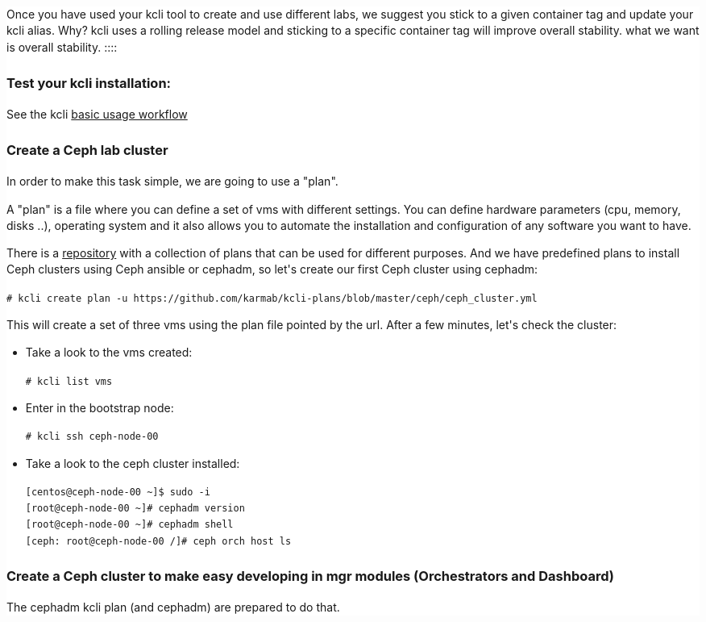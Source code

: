 Once you have used your kcli tool to create and use different labs, we
suggest you stick to a given container tag and update your kcli alias.
Why? kcli uses a rolling release model and sticking to a specific
container tag will improve overall stability. what we want is overall
stability.
::::

### Test your kcli installation:

See the kcli [basic usage
workflow](https://kcli.readthedocs.io/en/latest/#basic-workflow)

### Create a Ceph lab cluster

In order to make this task simple, we are going to use a \"plan\".

A \"plan\" is a file where you can define a set of vms with different
settings. You can define hardware parameters (cpu, memory, disks ..),
operating system and it also allows you to automate the installation and
configuration of any software you want to have.

There is a [repository](https://github.com/karmab/kcli-plans) with a
collection of plans that can be used for different purposes. And we have
predefined plans to install Ceph clusters using Ceph ansible or cephadm,
so let\'s create our first Ceph cluster using cephadm:

    # kcli create plan -u https://github.com/karmab/kcli-plans/blob/master/ceph/ceph_cluster.yml

This will create a set of three vms using the plan file pointed by the
url. After a few minutes, let\'s check the cluster:

-   Take a look to the vms created:

        # kcli list vms

-   Enter in the bootstrap node:

        # kcli ssh ceph-node-00

-   Take a look to the ceph cluster installed:

        [centos@ceph-node-00 ~]$ sudo -i
        [root@ceph-node-00 ~]# cephadm version
        [root@ceph-node-00 ~]# cephadm shell
        [ceph: root@ceph-node-00 /]# ceph orch host ls

### Create a Ceph cluster to make easy developing in mgr modules (Orchestrators and Dashboard)

The cephadm kcli plan (and cephadm) are prepared to do that.
